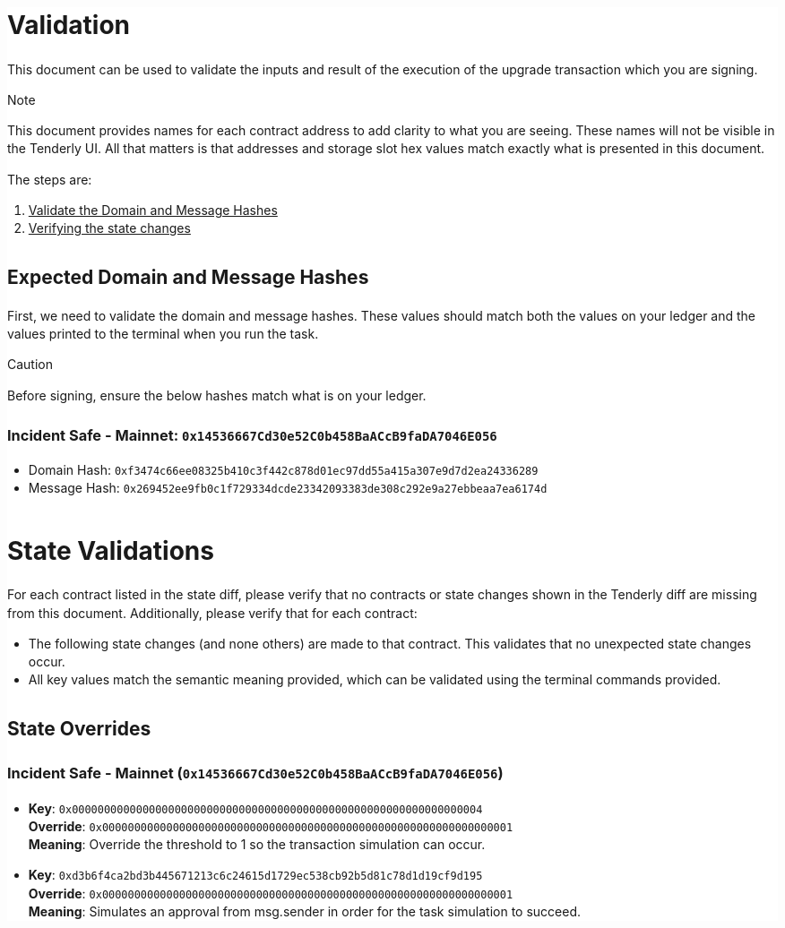 # Validation

This document can be used to validate the inputs and result of the execution of the upgrade transaction which you are signing.

> [!NOTE]
>
> This document provides names for each contract address to add clarity to what you are seeing. These names will not be visible in the Tenderly UI. All that matters is that addresses and storage slot hex values match exactly what is presented in this document.

The steps are:

1. [Validate the Domain and Message Hashes](#expected-domain-and-message-hashes)
2. [Verifying the state changes](#state-changes)

## Expected Domain and Message Hashes

First, we need to validate the domain and message hashes. These values should match both the values on your ledger and the values printed to the terminal when you run the task.

> [!CAUTION]
>
> Before signing, ensure the below hashes match what is on your ledger.
>
> ### Incident Safe - Mainnet: `0x14536667Cd30e52C0b458BaACcB9faDA7046E056`
>
> - Domain Hash: `0xf3474c66ee08325b410c3f442c878d01ec97dd55a415a307e9d7d2ea24336289`
> - Message Hash: `0x269452ee9fb0c1f729334dcde23342093383de308c292e9a27ebbeaa7ea6174d`

# State Validations

For each contract listed in the state diff, please verify that no contracts or state changes shown in the Tenderly diff are missing from this document. Additionally, please verify that for each contract:

- The following state changes (and none others) are made to that contract. This validates that no unexpected state changes occur.
- All key values match the semantic meaning provided, which can be validated using the terminal commands provided.

## State Overrides

### Incident Safe - Mainnet (`0x14536667Cd30e52C0b458BaACcB9faDA7046E056`)

- **Key**: `0x0000000000000000000000000000000000000000000000000000000000000004` <br/>
  **Override**: `0x0000000000000000000000000000000000000000000000000000000000000001` <br/>
  **Meaning**: Override the threshold to 1 so the transaction simulation can occur.

- **Key**: `0xd3b6f4ca2bd3b445671213c6c24615d1729ec538cb92b5d81c78d1d19cf9d195` <br/>
  **Override**: `0x0000000000000000000000000000000000000000000000000000000000000001` <br/>
  **Meaning**: Simulates an approval from msg.sender in order for the task simulation to succeed.

